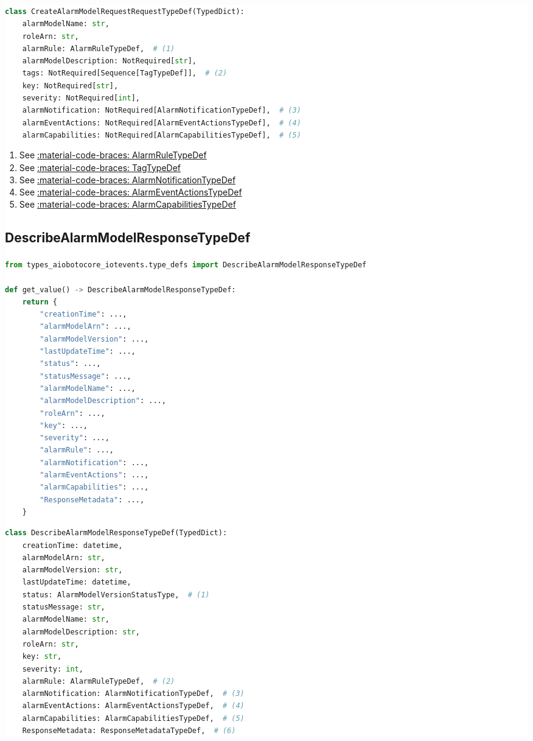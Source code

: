 ```python title="Definition"
class CreateAlarmModelRequestRequestTypeDef(TypedDict):
    alarmModelName: str,
    roleArn: str,
    alarmRule: AlarmRuleTypeDef,  # (1)
    alarmModelDescription: NotRequired[str],
    tags: NotRequired[Sequence[TagTypeDef]],  # (2)
    key: NotRequired[str],
    severity: NotRequired[int],
    alarmNotification: NotRequired[AlarmNotificationTypeDef],  # (3)
    alarmEventActions: NotRequired[AlarmEventActionsTypeDef],  # (4)
    alarmCapabilities: NotRequired[AlarmCapabilitiesTypeDef],  # (5)
```

1. See [:material-code-braces: AlarmRuleTypeDef](./type_defs.md#alarmruletypedef) 
2. See [:material-code-braces: TagTypeDef](./type_defs.md#tagtypedef) 
3. See [:material-code-braces: AlarmNotificationTypeDef](./type_defs.md#alarmnotificationtypedef) 
4. See [:material-code-braces: AlarmEventActionsTypeDef](./type_defs.md#alarmeventactionstypedef) 
5. See [:material-code-braces: AlarmCapabilitiesTypeDef](./type_defs.md#alarmcapabilitiestypedef) 
## DescribeAlarmModelResponseTypeDef

```python title="Usage Example"
from types_aiobotocore_iotevents.type_defs import DescribeAlarmModelResponseTypeDef

def get_value() -> DescribeAlarmModelResponseTypeDef:
    return {
        "creationTime": ...,
        "alarmModelArn": ...,
        "alarmModelVersion": ...,
        "lastUpdateTime": ...,
        "status": ...,
        "statusMessage": ...,
        "alarmModelName": ...,
        "alarmModelDescription": ...,
        "roleArn": ...,
        "key": ...,
        "severity": ...,
        "alarmRule": ...,
        "alarmNotification": ...,
        "alarmEventActions": ...,
        "alarmCapabilities": ...,
        "ResponseMetadata": ...,
    }
```

```python title="Definition"
class DescribeAlarmModelResponseTypeDef(TypedDict):
    creationTime: datetime,
    alarmModelArn: str,
    alarmModelVersion: str,
    lastUpdateTime: datetime,
    status: AlarmModelVersionStatusType,  # (1)
    statusMessage: str,
    alarmModelName: str,
    alarmModelDescription: str,
    roleArn: str,
    key: str,
    severity: int,
    alarmRule: AlarmRuleTypeDef,  # (2)
    alarmNotification: AlarmNotificationTypeDef,  # (3)
    alarmEventActions: AlarmEventActionsTypeDef,  # (4)
    alarmCapabilities: AlarmCapabilitiesTypeDef,  # (5)
    ResponseMetadata: ResponseMetadataTypeDef,  # (6)
```
